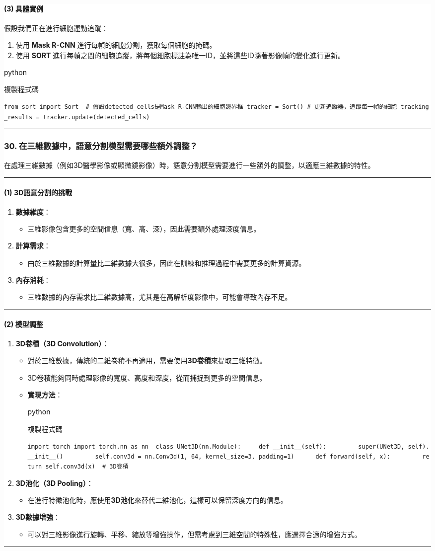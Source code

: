 #### **(3) 具體實例**

假設我們正在進行細胞運動追蹤：

1. 使用 **Mask R-CNN** 進行每幀的細胞分割，獲取每個細胞的掩碼。
2. 使用 **SORT** 進行每幀之間的細胞追蹤，將每個細胞標註為唯一ID，並將這些ID隨著影像幀的變化進行更新。

python

複製程式碼

`from sort import Sort  # 假設detected_cells是Mask R-CNN輸出的細胞邊界框 tracker = Sort() # 更新追蹤器，追蹤每一幀的細胞 tracking_results = tracker.update(detected_cells)`

---

### **30. 在三維數據中，語意分割模型需要哪些額外調整？**

在處理三維數據（例如3D醫學影像或顯微鏡影像）時，語意分割模型需要進行一些額外的調整，以適應三維數據的特性。

---

#### **(1) 3D語意分割的挑戰**

1. **數據維度**：
    
    - 三維影像包含更多的空間信息（寬、高、深），因此需要額外處理深度信息。
2. **計算需求**：
    
    - 由於三維數據的計算量比二維數據大很多，因此在訓練和推理過程中需要更多的計算資源。
3. **內存消耗**：
    
    - 三維數據的內存需求比二維數據高，尤其是在高解析度影像中，可能會導致內存不足。

---

#### **(2) 模型調整**

1. **3D卷積（3D Convolution）**：
    
    - 對於三維數據，傳統的二維卷積不再適用，需要使用**3D卷積**來提取三維特徵。
    - 3D卷積能夠同時處理影像的寬度、高度和深度，從而捕捉到更多的空間信息。
    - **實現方法**：
        
        python
        
        複製程式碼
        
        `import torch import torch.nn as nn  class UNet3D(nn.Module):     def __init__(self):         super(UNet3D, self).__init__()         self.conv3d = nn.Conv3d(1, 64, kernel_size=3, padding=1)      def forward(self, x):         return self.conv3d(x)  # 3D卷積`
        
2. **3D池化（3D Pooling）**：
    
    - 在進行特徵池化時，應使用**3D池化**來替代二維池化，這樣可以保留深度方向的信息。
3. **3D數據增強**：
    
    - 可以對三維影像進行旋轉、平移、縮放等增強操作，但需考慮到三維空間的特殊性，應選擇合適的增強方式。

---
